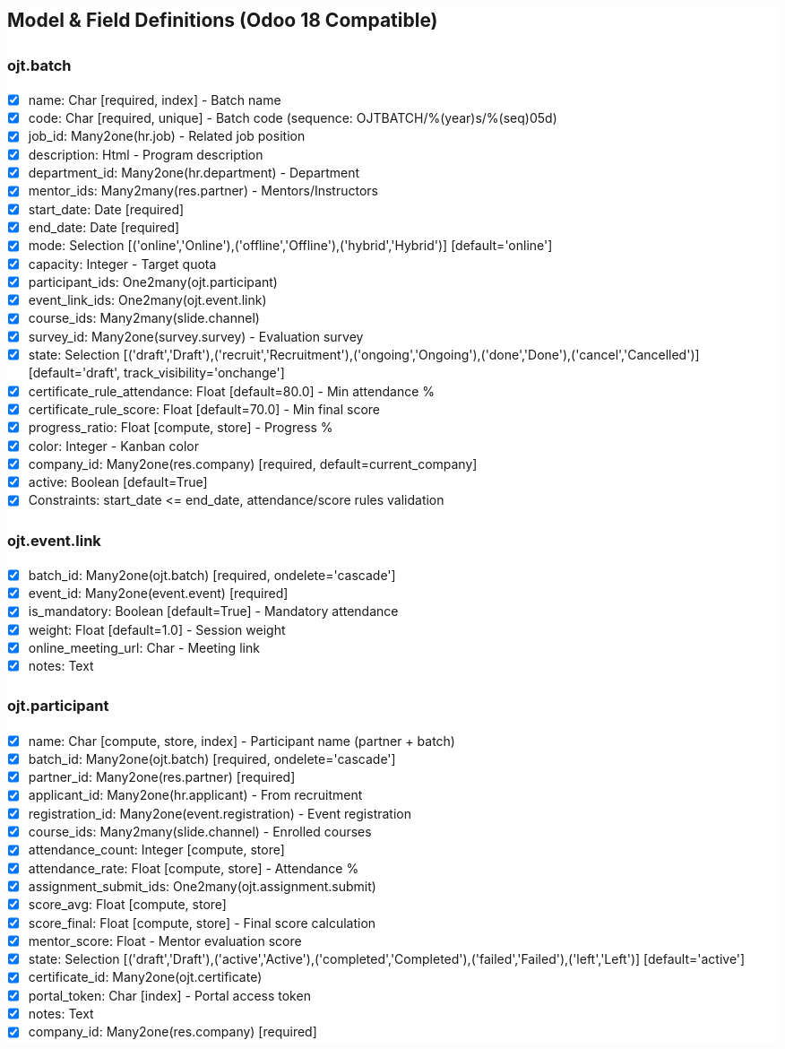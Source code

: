 ## Model & Field Definitions (Odoo 18 Compatible)

### ojt.batch
- [x] name: Char [required, index] - Batch name
- [x] code: Char [required, unique] - Batch code (sequence: OJTBATCH/%(year)s/%(seq)05d)
- [x] job_id: Many2one(hr.job) - Related job position
- [x] description: Html - Program description
- [x] department_id: Many2one(hr.department) - Department
- [x] mentor_ids: Many2many(res.partner) - Mentors/Instructors
- [x] start_date: Date [required]
- [x] end_date: Date [required]
- [x] mode: Selection [('online','Online'),('offline','Offline'),('hybrid','Hybrid')] [default='online']
- [x] capacity: Integer - Target quota
- [x] participant_ids: One2many(ojt.participant)
- [x] event_link_ids: One2many(ojt.event.link)
- [x] course_ids: Many2many(slide.channel)
- [x] survey_id: Many2one(survey.survey) - Evaluation survey
- [x] state: Selection [('draft','Draft'),('recruit','Recruitment'),('ongoing','Ongoing'),('done','Done'),('cancel','Cancelled')] [default='draft', track_visibility='onchange']
- [x] certificate_rule_attendance: Float [default=80.0] - Min attendance %
- [x] certificate_rule_score: Float [default=70.0] - Min final score
- [x] progress_ratio: Float [compute, store] - Progress %
- [x] color: Integer - Kanban color
- [x] company_id: Many2one(res.company) [required, default=current_company]
- [x] active: Boolean [default=True]
- [x] Constraints: start_date <= end_date, attendance/score rules validation

### ojt.event.link
- [x] batch_id: Many2one(ojt.batch) [required, ondelete='cascade']
- [x] event_id: Many2one(event.event) [required]
- [x] is_mandatory: Boolean [default=True] - Mandatory attendance
- [x] weight: Float [default=1.0] - Session weight
- [x] online_meeting_url: Char - Meeting link
- [x] notes: Text

### ojt.participant
- [x] name: Char [compute, store, index] - Participant name (partner + batch)
- [x] batch_id: Many2one(ojt.batch) [required, ondelete='cascade']
- [x] partner_id: Many2one(res.partner) [required]
- [x] applicant_id: Many2one(hr.applicant) - From recruitment
- [x] registration_id: Many2one(event.registration) - Event registration
- [x] course_ids: Many2many(slide.channel) - Enrolled courses
- [x] attendance_count: Integer [compute, store]
- [x] attendance_rate: Float [compute, store] - Attendance %
- [x] assignment_submit_ids: One2many(ojt.assignment.submit)
- [x] score_avg: Float [compute, store]
- [x] score_final: Float [compute, store] - Final score calculation
- [x] mentor_score: Float - Mentor evaluation score
- [x] state: Selection [('draft','Draft'),('active','Active'),('completed','Completed'),('failed','Failed'),('left','Left')] [default='active']
- [x] certificate_id: Many2one(ojt.certificate)
- [x] portal_token: Char [index] - Portal access token
- [x] notes: Text
- [x] company_id: Many2one(res.company) [required]
